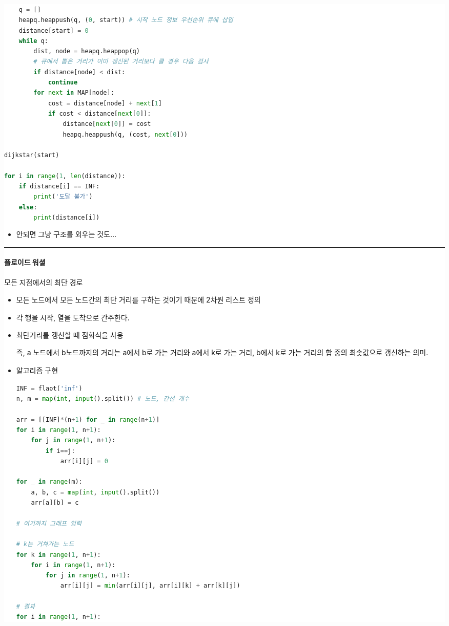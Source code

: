  ```python
      q = []
      heapq.heappush(q, (0, start)) # 시작 노드 정보 우선순위 큐에 삽입
      distance[start] = 0
      while q:
          dist, node = heapq.heappop(q)
          # 큐에서 뽑은 거리가 이미 갱신된 거리보다 클 경우 다음 검사
          if distance[node] < dist:
              continue
          for next in MAP[node]:
              cost = distance[node] + next[1]
              if cost < distance[next[0]]:
                  distance[next[0]] = cost
                  heapq.heappush(q, (cost, next[0]))
  
  dijkstar(start)
  
  for i in range(1, len(distance)):
      if distance[i] == INF:
          print('도달 불가')
      else:
          print(distance[i])
  ```

  - 안되면 그냥 구조를 외우는 것도...

  

----

#### 플로이드 워셜

모든 지점에서의 최단 경로

- 모든 노드에서 모든 노드간의 최단 거리를 구하는 것이기 때문에 2차원 리스트 정의

- 각 행을 시작, 열을 도착으로 간주한다.

- 최단거리를 갱신할 때 점화식을 사용

  즉, a 노드에서 b노드까지의 거리는 a에서 b로 가는 거리와 a에서 k로 가는 거리, b에서 k로 가는 거리의 합 중의 최솟값으로 갱신하는 의미.



- 알고리즘 구현

  ```python
  INF = flaot('inf')
  n, m = map(int, input().split()) # 노드, 간선 개수
  
  arr = [[INF]*(n+1) for _ in range(n+1)]
  for i in range(1, n+1):
      for j in range(1, n+1):
          if i==j:
              arr[i][j] = 0
  
  for _ in range(m):
      a, b, c = map(int, input().split())
      arr[a][b] = c
  
  # 여기까지 그래프 입력
  
  # k는 거쳐가는 노드
  for k in range(1, n+1):
      for i in range(1, n+1):
          for j in range(1, n+1):
              arr[i][j] = min(arr[i][j], arr[i][k] + arr[k][j])
  
  # 결과
  for i in range(1, n+1):
  ```